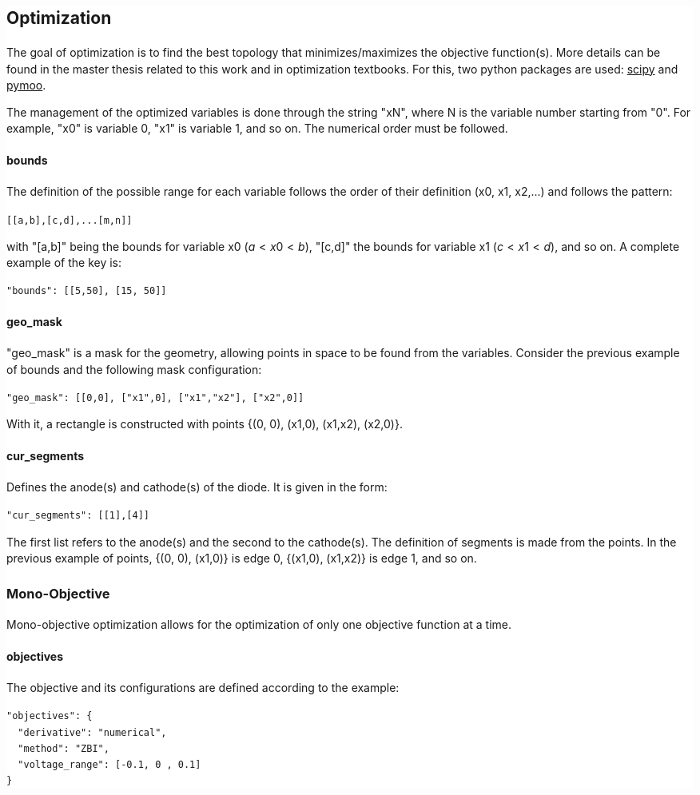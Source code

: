 
## Optimization
The goal of optimization is to find the best topology that minimizes/maximizes the objective function(s).
More details can be found in the master thesis related to this work and in optimization textbooks.
For this, two python packages are used: [scipy](https://docs.scipy.org/doc/scipy/reference/generated/scipy.optimize.differential_evolution.html) and [pymoo](https://pymoo.org/).

The management of the optimized variables is done through the string "xN", where N is the variable number starting from "0". For example, "x0" is variable 0, "x1" is variable 1, and so on. The numerical order must be followed.

#### bounds
The definition of the possible range for each variable follows the order of their definition (x0, x1, x2,...) and follows the pattern:

```
[[a,b],[c,d],...[m,n]]
```

with "[a,b]" being the bounds for variable x0 ($a < x0 < b$), "[c,d]" the bounds for variable x1 ($c < x1 < d$), and so on. A complete example of the key is:

```
"bounds": [[5,50], [15, 50]]
```

#### geo_mask
"geo_mask" is a mask for the geometry, allowing points in space to be found from the variables. Consider the previous example of bounds and the following mask configuration:

```
"geo_mask": [[0,0], ["x1",0], ["x1","x2"], ["x2",0]]
```

With it, a rectangle is constructed with points {(0, 0), (x1,0), (x1,x2), (x2,0)}.

#### cur_segments
Defines the anode(s) and cathode(s) of the diode. It is given in the form:

```
"cur_segments": [[1],[4]]
```

The first list refers to the anode(s) and the second to the cathode(s). The definition of segments is made from the points. In the previous example of points, {(0, 0), (x1,0)} is edge 0, {(x1,0), (x1,x2)} is edge 1, and so on.

### Mono-Objective
Mono-objective optimization allows for the optimization of only one objective function at a time.

#### objectives
The objective and its configurations are defined according to the example:

```
"objectives": {
  "derivative": "numerical",
  "method": "ZBI",
  "voltage_range": [-0.1, 0 , 0.1]
}
```
